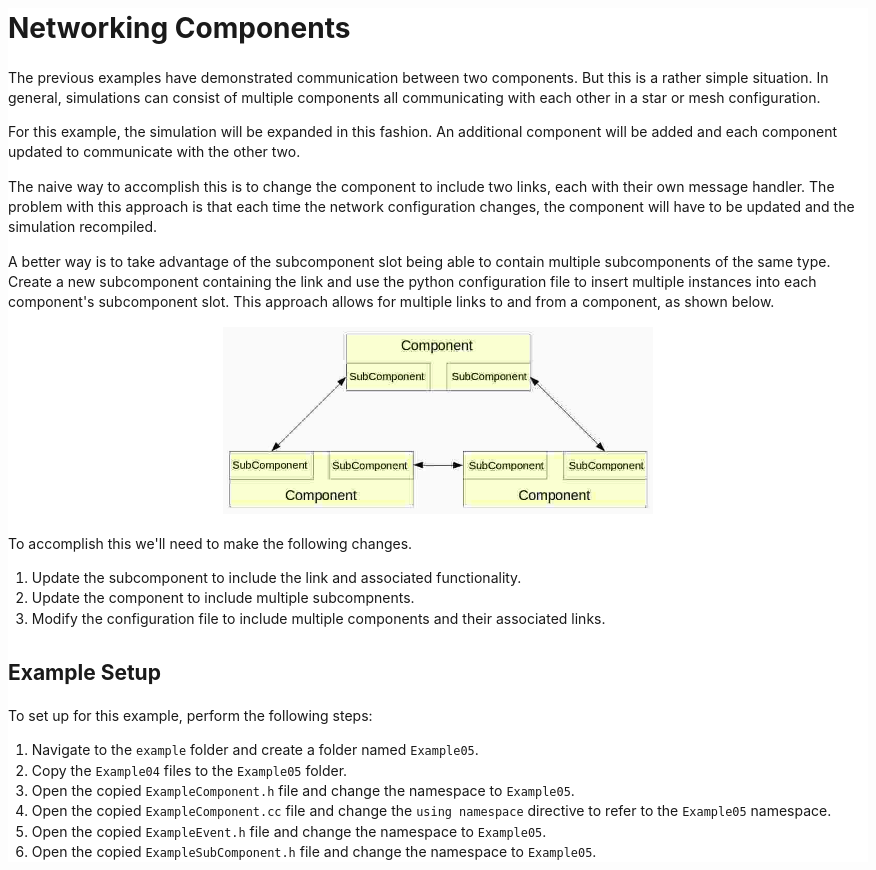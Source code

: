 # Networking Components

The previous examples have demonstrated communication between two components.  But this is a rather simple situation.  In general, simulations can consist of multiple components all communicating with each other in a star or mesh configuration.

For this example, the simulation will be expanded in this fashion.  An additional component will be added and each component updated to communicate with the other two.

The naive way to accomplish this is to change the component to include two links, each with their own message handler.  The problem with this approach is that each time the network configuration changes, the component will have to be updated and the simulation recompiled.

A better way is to take advantage of the subcomponent slot being able to contain multiple subcomponents of the same type.  Create a new subcomponent containing the link and use the python configuration file to insert multiple instances into each component's subcomponent slot.  This approach allows for multiple links to and from a component, as shown below.

<p style="margin-left:auto;margin-right:auto;width:50%">
    <img src="./network_diagram.png" />
</p>

To accomplish this we'll need to make the following changes.

1.  Update the subcomponent to include the link and associated functionality.
2.  Update the component to include multiple subcompnents.
3.  Modify the configuration file to include multiple components and their associated links.

## Example Setup

To set up for this example, perform the following steps:

1.  Navigate to the `example` folder and create a folder named `Example05`.
2.  Copy the `Example04` files to the `Example05` folder.
3.  Open the copied `ExampleComponent.h` file and change the namespace to `Example05`.
4.  Open the copied `ExampleComponent.cc` file and change the `using namespace` directive to refer to the `Example05` namespace.
5.  Open the copied `ExampleEvent.h` file and change the namespace to `Example05`.
6.  Open the copied `ExampleSubComponent.h` file and change the namespace to `Example05`.
